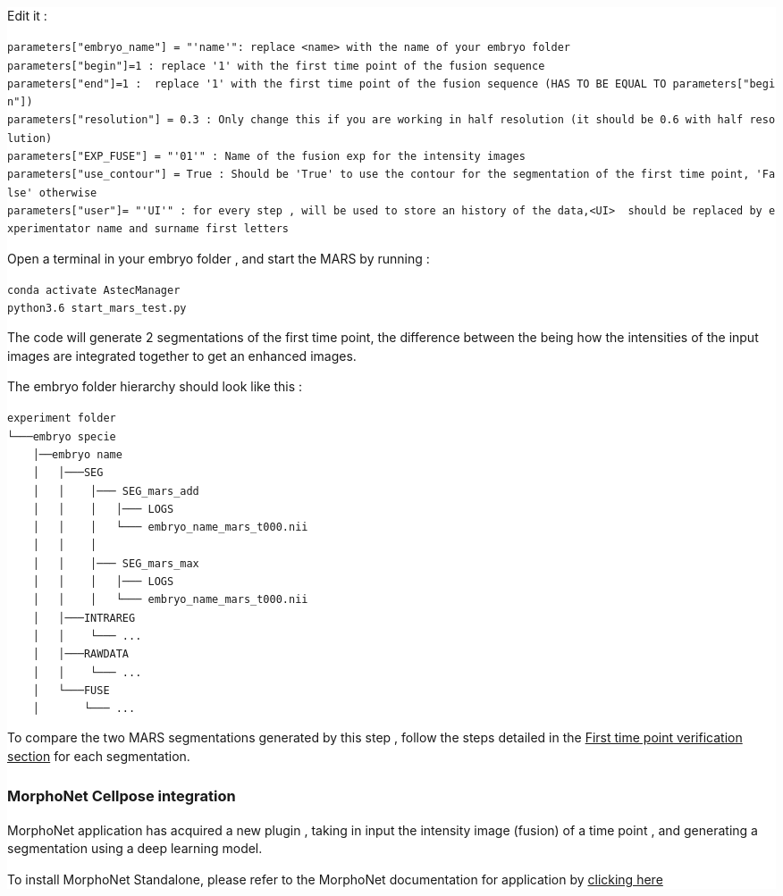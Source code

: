 Edit it : 

```
parameters["embryo_name"] = "'name'": replace <name> with the name of your embryo folder
parameters["begin"]=1 : replace '1' with the first time point of the fusion sequence
parameters["end"]=1 :  replace '1' with the first time point of the fusion sequence (HAS TO BE EQUAL TO parameters["begin"])
parameters["resolution"] = 0.3 : Only change this if you are working in half resolution (it should be 0.6 with half resolution)
parameters["EXP_FUSE"] = "'01'" : Name of the fusion exp for the intensity images 
parameters["use_contour"] = True : Should be 'True' to use the contour for the segmentation of the first time point, 'False' otherwise 
parameters["user"]= "'UI'" : for every step , will be used to store an history of the data,<UI>  should be replaced by experimentator name and surname first letters

```

Open a terminal in your embryo folder , and start the MARS by running : 

`conda activate AstecManager` \
`python3.6 start_mars_test.py`

The code will generate 2 segmentations of the first time point, the difference between the being how the intensities of the input images are integrated together to get an enhanced images. 

The embryo folder hierarchy should look like this : 

``` 
experiment folder 
└───embryo specie
    │──embryo name
    │   │───SEG
    │   │    │─── SEG_mars_add
    │   │    │   │─── LOGS
    │   │    │   └─── embryo_name_mars_t000.nii
    │   │    │   
    │   │    │─── SEG_mars_max
    │   │    │   │─── LOGS
    │   │    │   └─── embryo_name_mars_t000.nii
    │   │───INTRAREG
    │   │    └─── ...
    │   │───RAWDATA
    │   │    └─── ...
    │   └───FUSE
    │       └─── ... 
```

To compare the two MARS segmentations generated by this step , follow the steps detailed in the [First time point verification section](#firstverif) for each segmentation.

### MorphoNet Cellpose integration 

MorphoNet application has acquired a new plugin , taking in input the intensity image (fusion) of a time point , and generating a segmentation using a deep learning model.

To install MorphoNet Standalone, please refer to the MorphoNet documentation for application by [clicking here](https://morphonet.org/help_standalone) 
